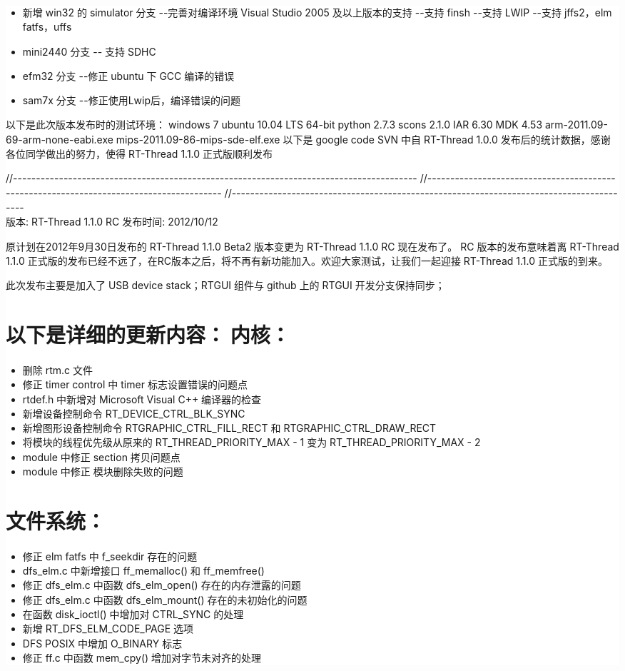 - 新增 win32 的 simulator 分支
--完善对编译环境 Visual Studio 2005 及以上版本的支持
--支持 finsh
--支持 LWIP
--支持 jffs2，elm fatfs，uffs

- mini2440 分支
-- 支持 SDHC

- efm32 分支
--修正 ubuntu 下 GCC 编译的错误

- sam7x 分支
--修正使用Lwip后，编译错误的问题

以下是此次版本发布时的测试环境：
windows 7
ubuntu 10.04 LTS 64-bit
python 2.7.3
scons 2.1.0
IAR 6.30
MDK 4.53
arm-2011.09-69-arm-none-eabi.exe
mips-2011.09-86-mips-sde-elf.exe
以下是 google code SVN 中自 RT-Thread 1.0.0 发布后的统计数据，感谢各位同学做出的努力，使得 RT-Thread 1.1.0 正式版顺利发布	

//----------------------------------------------------------------------------------------
//----------------------------------------------------------------------------------------
//----------------------------------------------------------------------------------------	
版本: RT-Thread 1.1.0 RC
发布时间: 2012/10/12
	
原计划在2012年9月30日发布的 RT-Thread 1.1.0 Beta2 版本变更为 RT-Thread 1.1.0 RC 现在发布了。
RC 版本的发布意味着离 RT-Thread 1.1.0 正式版的发布已经不远了，在RC版本之后，将不再有新功能加入。欢迎大家测试，让我们一起迎接 RT-Thread 1.1.0 正式版的到来。

此次发布主要是加入了 USB device stack；RTGUI 组件与 github 上的 RTGUI 开发分支保持同步；

以下是详细的更新内容：
内核：
=====
- 删除 rtm.c 文件
- 修正 timer control 中 timer 标志设置错误的问题点
- rtdef.h 中新增对 Microsoft Visual C++ 编译器的检查
- 新增设备控制命令 RT_DEVICE_CTRL_BLK_SYNC
- 新增图形设备控制命令 RTGRAPHIC_CTRL_FILL_RECT 和 RTGRAPHIC_CTRL_DRAW_RECT
- 将模块的线程优先级从原来的 RT_THREAD_PRIORITY_MAX - 1 变为 RT_THREAD_PRIORITY_MAX - 2
- module 中修正 section 拷贝问题点
- module 中修正 模块删除失败的问题

文件系统：
=========
- 修正 elm fatfs 中 f_seekdir 存在的问题
- dfs_elm.c 中新增接口 ff_memalloc() 和 ff_memfree()
- 修正 dfs_elm.c 中函数 dfs_elm_open() 存在的内存泄露的问题
- 修正 dfs_elm.c 中函数 dfs_elm_mount() 存在的未初始化的问题
- 在函数 disk_ioctl() 中增加对 CTRL_SYNC 的处理
- 新增 RT_DFS_ELM_CODE_PAGE 选项
- DFS POSIX 中增加 O_BINARY 标志
- 修正 ff.c 中函数 mem_cpy() 增加对字节未对齐的处理
